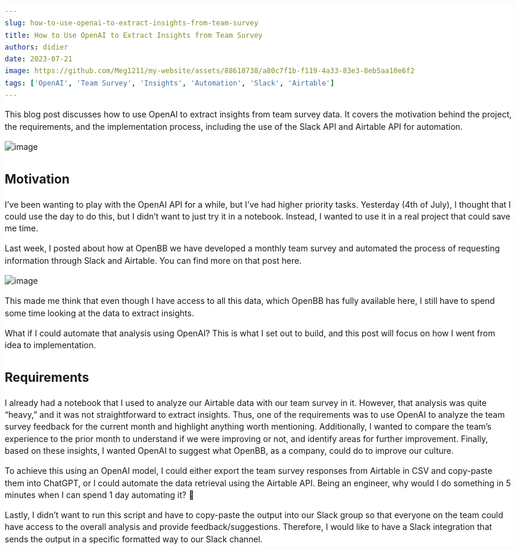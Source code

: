 ```yaml
---
slug: how-to-use-openai-to-extract-insights-from-team-survey
title: How to Use OpenAI to Extract Insights from Team Survey
authors: didier
date: 2023-07-21
image: https://github.com/Meg1211/my-website/assets/88618738/a80c7f1b-f119-4a33-83e3-8eb5aa10e6f2
tags: ['OpenAI', 'Team Survey', 'Insights', 'Automation', 'Slack', 'Airtable']
---
```


This blog post discusses how to use OpenAI to extract insights from team survey data. It covers the motivation behind the project, the requirements, and the implementation process, including the use of the Slack API and Airtable API for automation.



![image](https://github.com/Meg1211/my-website/assets/88618738/a80c7f1b-f119-4a33-83e3-8eb5aa10e6f2)

## Motivation

I’ve been wanting to play with the OpenAI API for a while, but I’ve had higher priority tasks. Yesterday (4th of July), I thought that I could use the day to do this, but I didn’t want to just try it in a notebook. Instead, I wanted to use it in a real project that could save me time.

Last week, I posted about how at OpenBB we have developed a monthly team survey and automated the process of requesting information through Slack and Airtable. You can find more on that post here.

![image](https://github.com/Meg1211/my-website/assets/88618738/e1c2c71d-6a6b-4c3b-a0ca-28e848e78e7a)

This made me think that even though I have access to all this data, which OpenBB has fully available here, I still have to spend some time looking at the data to extract insights.

What if I could automate that analysis using OpenAI? This is what I set out to build, and this post will focus on how I went from idea to implementation.

## Requirements

I already had a notebook that I used to analyze our Airtable data with our team survey in it. However, that analysis was quite “heavy,” and it was not straightforward to extract insights. Thus, one of the requirements was to use OpenAI to analyze the team survey feedback for the current month and highlight anything worth mentioning. Additionally, I wanted to compare the team’s experience to the prior month to understand if we were improving or not, and identify areas for further improvement. Finally, based on these insights, I wanted OpenAI to suggest what OpenBB, as a company, could do to improve our culture.

To achieve this using an OpenAI model, I could either export the team survey responses from Airtable in CSV and copy-paste them into ChatGPT, or I could automate the data retrieval using the Airtable API. Being an engineer, why would I do something in 5 minutes when I can spend 1 day automating it? 🤣

Lastly, I didn’t want to run this script and have to copy-paste the output into our Slack group so that everyone on the team could have access to the overall analysis and provide feedback/suggestions. Therefore, I would like to have a Slack integration that sends the output in a specific formatted way to our Slack channel.
